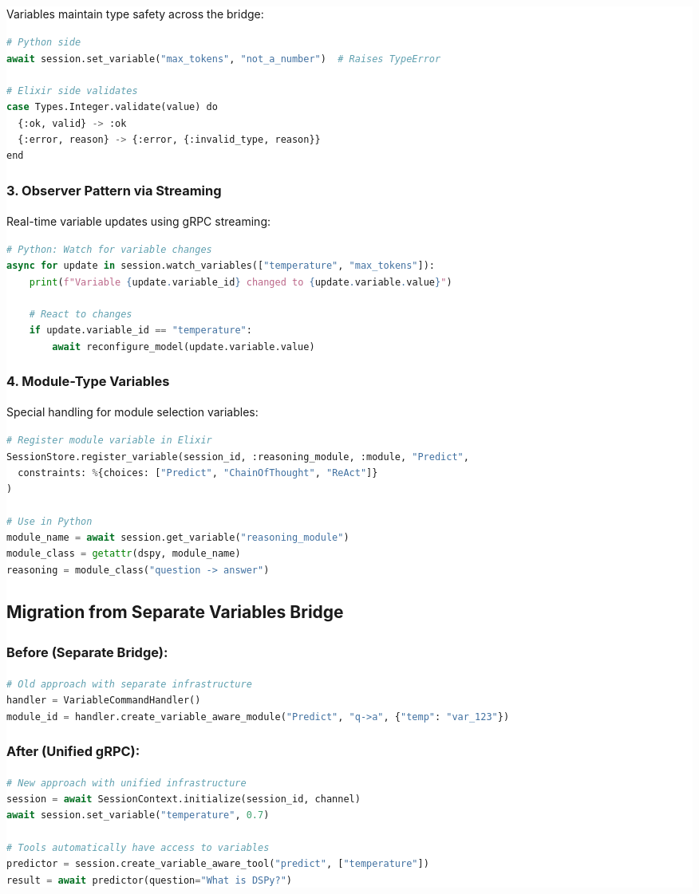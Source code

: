Variables maintain type safety across the bridge:

```python
# Python side
await session.set_variable("max_tokens", "not_a_number")  # Raises TypeError

# Elixir side validates
case Types.Integer.validate(value) do
  {:ok, valid} -> :ok
  {:error, reason} -> {:error, {:invalid_type, reason}}
end
```

### 3. Observer Pattern via Streaming

Real-time variable updates using gRPC streaming:

```python
# Python: Watch for variable changes
async for update in session.watch_variables(["temperature", "max_tokens"]):
    print(f"Variable {update.variable_id} changed to {update.variable.value}")
    
    # React to changes
    if update.variable_id == "temperature":
        await reconfigure_model(update.variable.value)
```

### 4. Module-Type Variables

Special handling for module selection variables:

```python
# Register module variable in Elixir
SessionStore.register_variable(session_id, :reasoning_module, :module, "Predict",
  constraints: %{choices: ["Predict", "ChainOfThought", "ReAct"]}
)

# Use in Python
module_name = await session.get_variable("reasoning_module")
module_class = getattr(dspy, module_name)
reasoning = module_class("question -> answer")
```

## Migration from Separate Variables Bridge

### Before (Separate Bridge):
```python
# Old approach with separate infrastructure
handler = VariableCommandHandler()
module_id = handler.create_variable_aware_module("Predict", "q->a", {"temp": "var_123"})
```

### After (Unified gRPC):
```python
# New approach with unified infrastructure
session = await SessionContext.initialize(session_id, channel)
await session.set_variable("temperature", 0.7)

# Tools automatically have access to variables
predictor = session.create_variable_aware_tool("predict", ["temperature"])
result = await predictor(question="What is DSPy?")
```
